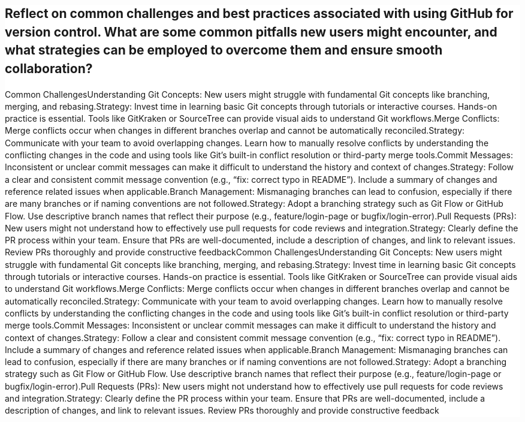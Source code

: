 ## Reflect on common challenges and best practices associated with using GitHub for version control. What are some common pitfalls new users might encounter, and what strategies can be employed to overcome them and ensure smooth collaboration?
Common ChallengesUnderstanding Git Concepts: New users might struggle with fundamental Git concepts like branching, merging, and rebasing.Strategy: Invest time in learning basic Git concepts through tutorials or interactive courses. Hands-on practice is essential. Tools like GitKraken or SourceTree can provide visual aids to understand Git workflows.Merge Conflicts: Merge conflicts occur when changes in different branches overlap and cannot be automatically reconciled.Strategy: Communicate with your team to avoid overlapping changes. Learn how to manually resolve conflicts by understanding the conflicting changes in the code and using tools like Git’s built-in conflict resolution or third-party merge tools.Commit Messages: Inconsistent or unclear commit messages can make it difficult to understand the history and context of changes.Strategy: Follow a clear and consistent commit message convention (e.g., “fix: correct typo in README”). Include a summary of changes and reference related issues when applicable.Branch Management: Mismanaging branches can lead to confusion, especially if there are many branches or if naming conventions are not followed.Strategy: Adopt a branching strategy such as Git Flow or GitHub Flow. Use descriptive branch names that reflect their purpose (e.g., feature/login-page or bugfix/login-error).Pull Requests (PRs): New users might not understand how to effectively use pull requests for code reviews and integration.Strategy: Clearly define the PR process within your team. Ensure that PRs are well-documented, include a description of changes, and link to relevant issues. Review PRs thoroughly and provide constructive feedbackCommon ChallengesUnderstanding Git Concepts: New users might struggle with fundamental Git concepts like branching, merging, and rebasing.Strategy: Invest time in learning basic Git concepts through tutorials or interactive courses. Hands-on practice is essential. Tools like GitKraken or SourceTree can provide visual aids to understand Git workflows.Merge Conflicts: Merge conflicts occur when changes in different branches overlap and cannot be automatically reconciled.Strategy: Communicate with your team to avoid overlapping changes. Learn how to manually resolve conflicts by understanding the conflicting changes in the code and using tools like Git’s built-in conflict resolution or third-party merge tools.Commit Messages: Inconsistent or unclear commit messages can make it difficult to understand the history and context of changes.Strategy: Follow a clear and consistent commit message convention (e.g., “fix: correct typo in README”). Include a summary of changes and reference related issues when applicable.Branch Management: Mismanaging branches can lead to confusion, especially if there are many branches or if naming conventions are not followed.Strategy: Adopt a branching strategy such as Git Flow or GitHub Flow. Use descriptive branch names that reflect their purpose (e.g., feature/login-page or bugfix/login-error).Pull Requests (PRs): New users might not understand how to effectively use pull requests for code reviews and integration.Strategy: Clearly define the PR process within your team. Ensure that PRs are well-documented, include a description of changes, and link to relevant issues. Review PRs thoroughly and provide constructive feedback

